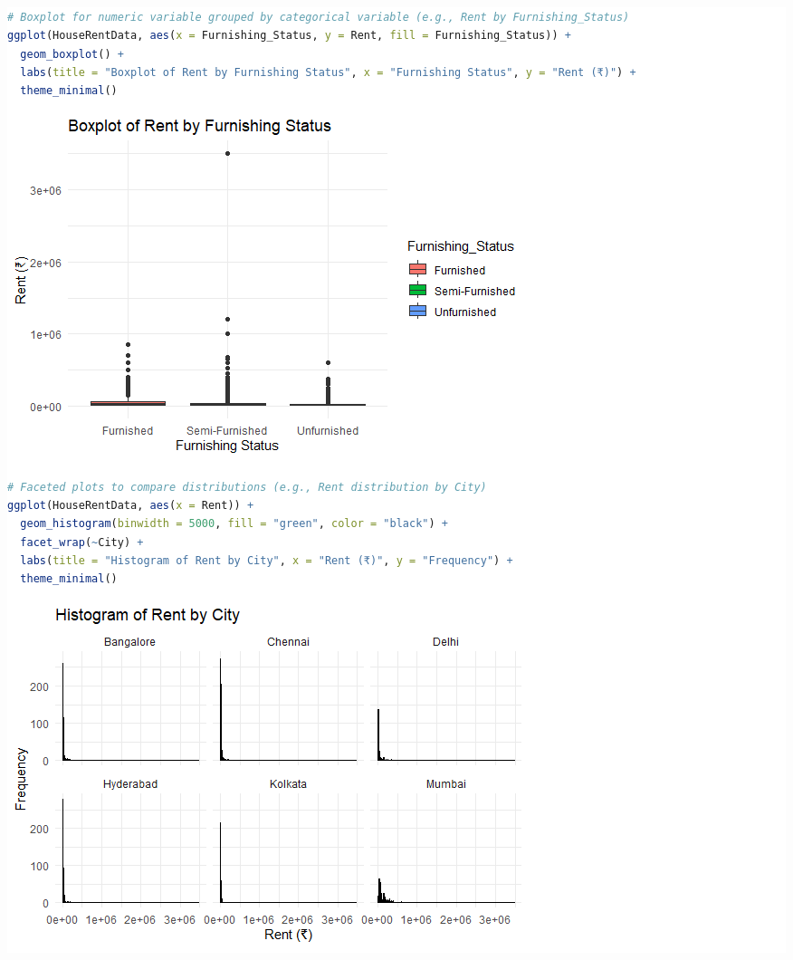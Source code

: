 ``` r
# Boxplot for numeric variable grouped by categorical variable (e.g., Rent by Furnishing_Status)
ggplot(HouseRentData, aes(x = Furnishing_Status, y = Rent, fill = Furnishing_Status)) +
  geom_boxplot() +
  labs(title = "Boxplot of Rent by Furnishing Status", x = "Furnishing Status", y = "Rent (₹)") +
  theme_minimal()
```

![](house_rent_prediction_files/figure-gfm/plots-6.png)

``` r
# Faceted plots to compare distributions (e.g., Rent distribution by City)
ggplot(HouseRentData, aes(x = Rent)) +
  geom_histogram(binwidth = 5000, fill = "green", color = "black") +
  facet_wrap(~City) +
  labs(title = "Histogram of Rent by City", x = "Rent (₹)", y = "Frequency") +
  theme_minimal()
```

![](house_rent_prediction_files/figure-gfm/plots-7.png)
